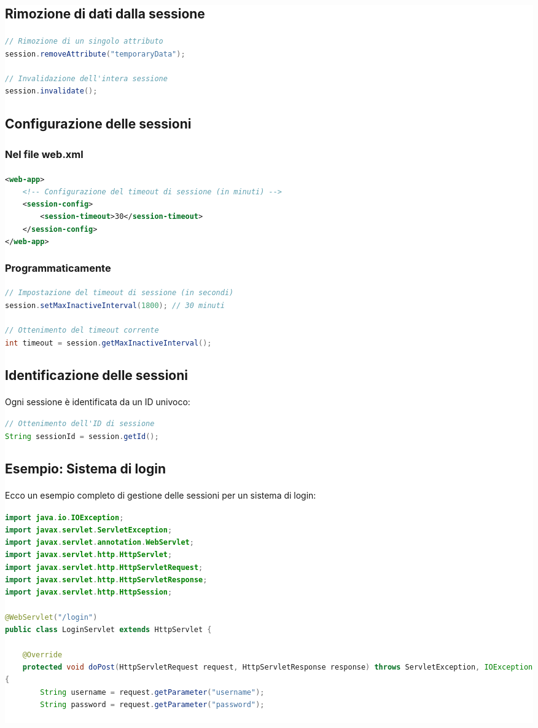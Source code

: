 ## Rimozione di dati dalla sessione

```java
// Rimozione di un singolo attributo
session.removeAttribute("temporaryData");

// Invalidazione dell'intera sessione
session.invalidate();
```

## Configurazione delle sessioni

### Nel file web.xml

```xml
<web-app>
    <!-- Configurazione del timeout di sessione (in minuti) -->
    <session-config>
        <session-timeout>30</session-timeout>
    </session-config>
</web-app>
```

### Programmaticamente

```java
// Impostazione del timeout di sessione (in secondi)
session.setMaxInactiveInterval(1800); // 30 minuti

// Ottenimento del timeout corrente
int timeout = session.getMaxInactiveInterval();
```

## Identificazione delle sessioni

Ogni sessione è identificata da un ID univoco:

```java
// Ottenimento dell'ID di sessione
String sessionId = session.getId();
```

## Esempio: Sistema di login

Ecco un esempio completo di gestione delle sessioni per un sistema di login:

```java
import java.io.IOException;
import javax.servlet.ServletException;
import javax.servlet.annotation.WebServlet;
import javax.servlet.http.HttpServlet;
import javax.servlet.http.HttpServletRequest;
import javax.servlet.http.HttpServletResponse;
import javax.servlet.http.HttpSession;

@WebServlet("/login")
public class LoginServlet extends HttpServlet {
    
    @Override
    protected void doPost(HttpServletRequest request, HttpServletResponse response) throws ServletException, IOException {
        String username = request.getParameter("username");
        String password = request.getParameter("password");
        
```
